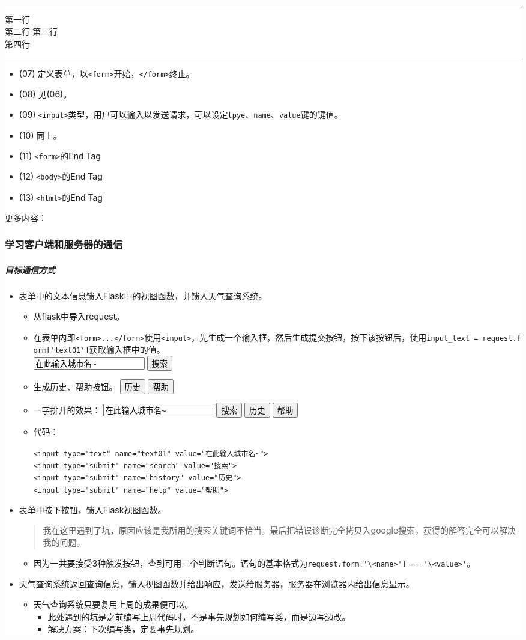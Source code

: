 ***
第一行
<br>
第二行
第三行<br>
第四行
***

* (07) 定义表单，以`<form>`开始，`</form>`终止。

* (08) 见(06)。
* (09) `<input>`类型，用户可以输入以发送请求，可以设定`tpye`、`name`、`value`键的键值。
* (10) 同上。
* (11) `<form>`的End Tag
* (12) `<body>`的End Tag
* (13) `<html>`的End Tag

更多内容：




### 学习客户端和服务器的通信
##### 目标通信方式
- 表单中的文本信息馈入Flask中的视图函数，并馈入天气查询系统。
    
    - 从flask中导入request。
    - 在表单内即`<form>...</form>`使用`<input>`，先生成一个输入框，然后生成提交按钮，按下该按钮后，使用`input_text = request.form['text01']`获取输入框中的值。  
    <input type="text" name="text01" value="在此输入城市名~"> <input type="submit" name="search" value="搜索">
    
    - 生成历史、帮助按钮。
    <input type="submit" name="history" value="历史"> <input type="submit" name="help" value="帮助">

    - 一字排开的效果：
    <input type="text" name="text01" value="在此输入城市名~"> <input type="submit" name="search" value="搜索"> <input type="submit" name="history" value="历史"> <input type="submit" name="help" value="帮助">
    
    - 代码：
    
        ```
        <input type="text" name="text01" value="在此输入城市名~"> 
        <input type="submit" name="search" value="搜索">      
        <input type="submit" name="history" value="历史">      
        <input type="submit" name="help" value="帮助">
        ```
    
- 表单中按下按钮，馈入Flask视图函数。
  
    > 我在这里遇到了坑，原因应该是我所用的搜索关键词不恰当。最后把错误诊断完全拷贝入google搜索，获得的解答完全可以解决我的问题。

    - 因为一共要接受3种触发按钮，查到可用三个判断语句。语句的基本格式为`request.form['\<name>'] == '\<value>'`。

- 天气查询系统返回查询信息，馈入视图函数并给出响应，发送给服务器，服务器在浏览器内给出信息显示。
    - 天气查询系统只要复用上周的成果便可以。
        - 此处遇到的坑是之前编写上周代码时，不是事先规划如何编写类，而是边写边改。
        - 解决方案：下次编写类，定要事先规划。
        